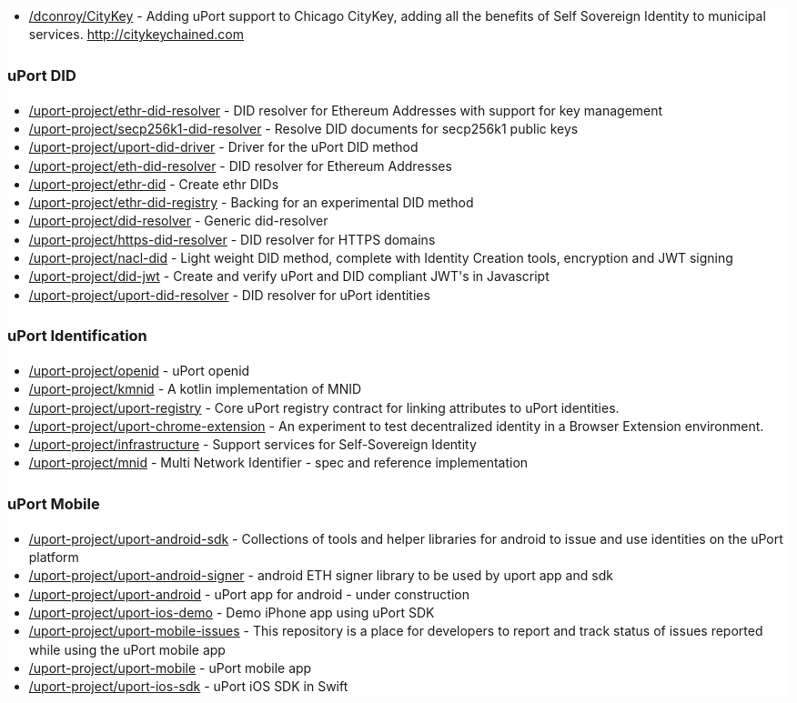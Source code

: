 * <a href="https://github.com/dconroy/CityKey" target="_blank">/dconroy/CityKey</a> - Adding uPort support to Chicago CityKey, adding all the benefits of Self Sovereign Identity to municipal services. http://citykeychained.com

### uPort DID

* <a href="https://github.com/uport-project/ethr-did-resolver" target="_blank">/uport-project/ethr-did-resolver</a> - DID resolver for Ethereum Addresses with support for key management
* <a href="https://github.com/uport-project/secp256k1-did-resolver" target="_blank">/uport-project/secp256k1-did-resolver</a> - Resolve DID documents for secp256k1 public keys
* <a href="https://github.com/uport-project/uport-did-driver" target="_blank">/uport-project/uport-did-driver</a> - Driver for the uPort DID method
* <a href="https://github.com/uport-project/eth-did-resolver" target="_blank">/uport-project/eth-did-resolver</a> - DID resolver for Ethereum Addresses
* <a href="https://github.com/uport-project/ethr-did" target="_blank">/uport-project/ethr-did</a> - Create ethr DIDs
* <a href="https://github.com/uport-project/ethr-did-registry" target="_blank">/uport-project/ethr-did-registry</a> - Backing for an experimental DID method
* <a href="https://github.com/uport-project/did-resolver" target="_blank">/uport-project/did-resolver</a> - Generic did-resolver
* <a href="https://github.com/uport-project/https-did-resolver" target="_blank">/uport-project/https-did-resolver</a> - DID resolver for HTTPS domains
* <a href="https://github.com/uport-project/nacl-did" target="_blank">/uport-project/nacl-did</a> - Light weight DID method, complete with Identity Creation tools, encryption and JWT signing
* <a href="https://github.com/uport-project/did-jwt" target="_blank">/uport-project/did-jwt</a> - Create and verify uPort and DID compliant JWT's in Javascript
* <a href="https://github.com/uport-project/uport-did-resolver" target="_blank">/uport-project/uport-did-resolver</a> - DID resolver for uPort identities


### uPort Identification
* <a href="https://github.com/uport-project/openid" target="_blank">/uport-project/openid</a> - uPort openid
* <a href="https://github.com/uport-project/kmnid" target="_blank">/uport-project/kmnid</a> - A kotlin implementation of MNID
* <a href="https://github.com/uport-project/uport-registry" target="_blank">/uport-project/uport-registry</a> - Core uPort registry contract for linking attributes to uPort identities.
* <a href="https://github.com/uport-project/uport-chrome-extension" target="_blank">/uport-project/uport-chrome-extension</a> - An experiment to test decentralized identity in a Browser Extension environment.
* <a href="https://github.com/uport-project/infrastructure" target="_blank">/uport-project/infrastructure</a> - Support services for Self-Sovereign Identity
* <a href="https://github.com/uport-project/mnid" target="_blank">/uport-project/mnid</a> - Multi Network Identifier - spec and reference implementation



### uPort Mobile

* <a href="https://github.com/uport-project/uport-android-sdk" target="_blank">/uport-project/uport-android-sdk</a> - Collections of tools and helper libraries for android to issue and use identities on the uPort platform
* <a href="https://github.com/uport-project/uport-android-signer" target="_blank">/uport-project/uport-android-signer</a> - android ETH signer library to be used by uport app and sdk
* <a href="https://github.com/uport-project/uport-android" target="_blank">/uport-project/uport-android</a> - uPort app for android - under construction
* <a href="https://github.com/uport-project/uport-ios-demo" target="_blank">/uport-project/uport-ios-demo</a> - Demo iPhone app using uPort SDK
* <a href="https://github.com/uport-project/uport-mobile-issues" target="_blank">/uport-project/uport-mobile-issues</a> - This repository is a place for developers to report and track status of issues reported while using the uPort mobile app
* <a href="https://github.com/uport-project/uport-mobile" target="_blank">/uport-project/uport-mobile</a> - uPort mobile app
* <a href="https://github.com/uport-project/uport-ios-sdk" target="_blank">/uport-project/uport-ios-sdk</a> - uPort iOS SDK in Swift